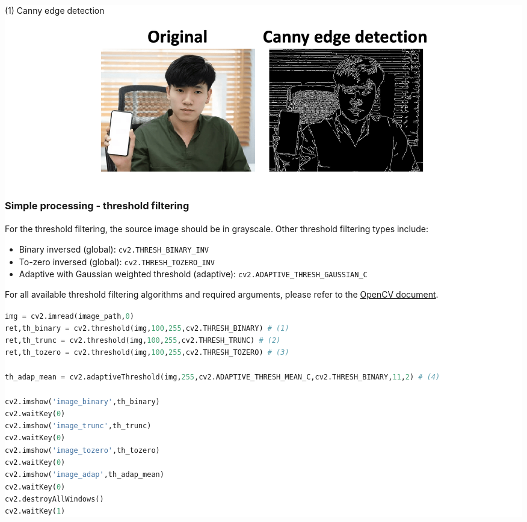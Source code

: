 (1) Canny edge detection

<p align="center"><img src="../images/opencv_canny_summary.png" width="65%"></p>


### Simple processing - threshold filtering

For the threshold filtering, the source image should be in grayscale. Other threshold filtering types include:

- Binary inversed (global): `cv2.THRESH_BINARY_INV`
- To-zero inversed (global): `cv2.THRESH_TOZERO_INV`
- Adaptive with Gaussian weighted threshold (adaptive): `cv2.ADAPTIVE_THRESH_GAUSSIAN_C`

For all available threshold filtering algorithms and required arguments, please refer to the [OpenCV document](https://docs.opencv.org/3.4.0/d7/d4d/tutorial_py_thresholding.html).

```python
img = cv2.imread(image_path,0)
ret,th_binary = cv2.threshold(img,100,255,cv2.THRESH_BINARY) # (1)
ret,th_trunc = cv2.threshold(img,100,255,cv2.THRESH_TRUNC) # (2)
ret,th_tozero = cv2.threshold(img,100,255,cv2.THRESH_TOZERO) # (3)

th_adap_mean = cv2.adaptiveThreshold(img,255,cv2.ADAPTIVE_THRESH_MEAN_C,cv2.THRESH_BINARY,11,2) # (4)

cv2.imshow('image_binary',th_binary) 
cv2.waitKey(0)
cv2.imshow('image_trunc',th_trunc) 
cv2.waitKey(0)
cv2.imshow('image_tozero',th_tozero) 
cv2.waitKey(0)
cv2.imshow('image_adap',th_adap_mean) 
cv2.waitKey(0)
cv2.destroyAllWindows()
cv2.waitKey(1)
```
